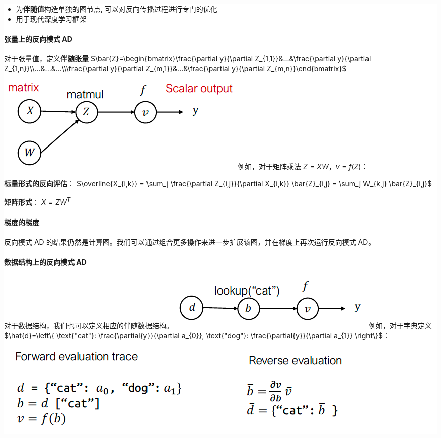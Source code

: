 - 为**伴随值**构造单独的图节点, 可以对反向传播过程进行专门的优化
- 用于现代深度学习框架

#### 张量上的反向模式 AD

对于张量值，定义**伴随张量** $\bar{Z}=\begin{bmatrix}\frac{\partial y}{\partial Z_{1,1}}&...&\frac{\partial y}{\partial Z_{1,n}}\\...&...&...\\\frac{\partial y}{\partial Z_{m,1}}&...&\frac{\partial y}{\partial Z_{m,n}}\end{bmatrix}$
![](./10-414_深度学习系统课程笔记.assets/IMG-10-414%20深度学习系统课程笔记-20250310001620078.png)
例如，对于矩阵乘法 $Z = XW$，$v = f(Z)$：

**标量形式的反向评估**：
$\overline{X_{i,k}} = \sum_j \frac{\partial Z_{i,j}}{\partial X_{i,k}} \bar{Z}_{i,j} = \sum_j W_{k,j} \bar{Z}_{i,j}$

**矩阵形式**：
$\bar{X} = \bar{Z}W^T$

#### 梯度的梯度

反向模式 AD 的结果仍然是计算图。我们可以通过组合更多操作来进一步扩展该图，并在梯度上再次运行反向模式 AD。

#### 数据结构上的反向模式 AD

对于数据结构，我们也可以定义相应的伴随数据结构。
![](./10-414_深度学习系统课程笔记.assets/IMG-10-414%20深度学习系统课程笔记-20250310002737506.png)
例如，对于字典定义$\hat{d}=\left\{ \text{"cat"}: \frac{\partial{y}}{\partial a_{0}}, \text{"dog"}: \frac{\partial{y}}{\partial a_{1}}  \right\}$：
![](./10-414_深度学习系统课程笔记.assets/IMG-10-414%20深度学习系统课程笔记-20250310002745471.png)

